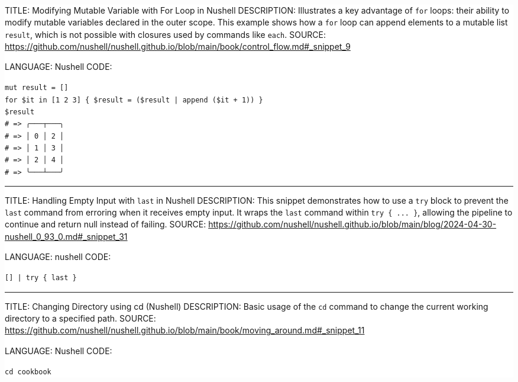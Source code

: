 TITLE: Modifying Mutable Variable with For Loop in Nushell
DESCRIPTION: Illustrates a key advantage of `for` loops: their ability to modify mutable variables declared in the outer scope. This example shows how a `for` loop can append elements to a mutable list `result`, which is not possible with closures used by commands like `each`.
SOURCE: https://github.com/nushell/nushell.github.io/blob/main/book/control_flow.md#_snippet_9

LANGUAGE: Nushell
CODE:
```
mut result = []
for $it in [1 2 3] { $result = ($result | append ($it + 1)) }
$result
# => ╭───┬───╮
# => │ 0 │ 2 │
# => │ 1 │ 3 │
# => │ 2 │ 4 │
# => ╰───┴───╯
```

----------------------------------------

TITLE: Handling Empty Input with `last` in Nushell
DESCRIPTION: This snippet demonstrates how to use a `try` block to prevent the `last` command from erroring when it receives empty input. It wraps the `last` command within `try { ... }`, allowing the pipeline to continue and return null instead of failing.
SOURCE: https://github.com/nushell/nushell.github.io/blob/main/blog/2024-04-30-nushell_0_93_0.md#_snippet_31

LANGUAGE: nushell
CODE:
```
[] | try { last }
```

----------------------------------------

TITLE: Changing Directory using cd (Nushell)
DESCRIPTION: Basic usage of the `cd` command to change the current working directory to a specified path.
SOURCE: https://github.com/nushell/nushell.github.io/blob/main/book/moving_around.md#_snippet_11

LANGUAGE: Nushell
CODE:
```
cd cookbook
```